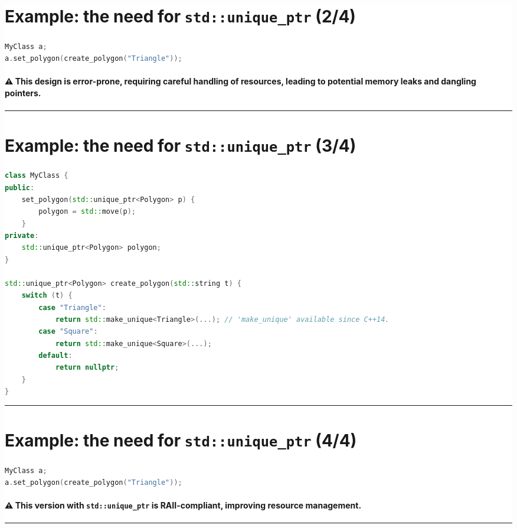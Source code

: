 
# Example: the need for `std::unique_ptr` (2/4)

```cpp
MyClass a;
a.set_polygon(create_polygon("Triangle"));
```

#### :warning: This design is error-prone, requiring careful handling of resources, leading to potential memory leaks and dangling pointers.

---

# Example: the need for `std::unique_ptr` (3/4)

```cpp
class MyClass {
public:
    set_polygon(std::unique_ptr<Polygon> p) {
        polygon = std::move(p);
    }
private:
    std::unique_ptr<Polygon> polygon;
}

std::unique_ptr<Polygon> create_polygon(std::string t) {
    switch (t) {
        case "Triangle":
            return std::make_unique<Triangle>(...); // 'make_unique' available since C++14.
        case "Square":
            return std::make_unique<Square>(...);
        default:
            return nullptr;
    }
}
```

---

# Example: the need for `std::unique_ptr` (4/4)

```cpp
MyClass a;
a.set_polygon(create_polygon("Triangle"));
```

#### :warning: This version with `std::unique_ptr` is RAII-compliant, improving resource management.

---
